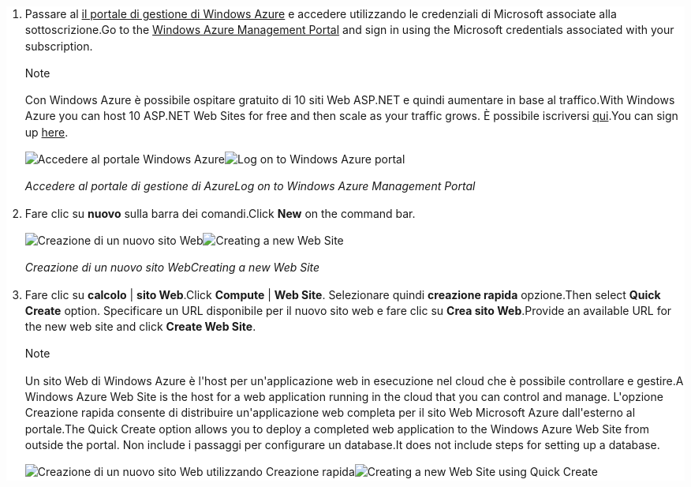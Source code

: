 1. <span data-ttu-id="1d9d7-327">Passare al [il portale di gestione di Windows Azure](https://manage.windowsazure.com/) e accedere utilizzando le credenziali di Microsoft associate alla sottoscrizione.</span><span class="sxs-lookup"><span data-stu-id="1d9d7-327">Go to the [Windows Azure Management Portal](https://manage.windowsazure.com/) and sign in using the Microsoft credentials associated with your subscription.</span></span>

    > [!NOTE]
    > <span data-ttu-id="1d9d7-328">Con Windows Azure è possibile ospitare gratuito di 10 siti Web ASP.NET e quindi aumentare in base al traffico.</span><span class="sxs-lookup"><span data-stu-id="1d9d7-328">With Windows Azure you can host 10 ASP.NET Web Sites for free and then scale as your traffic grows.</span></span> <span data-ttu-id="1d9d7-329">È possibile iscriversi [qui](http://aka.ms/aspnet-hol-azure).</span><span class="sxs-lookup"><span data-stu-id="1d9d7-329">You can sign up [here](http://aka.ms/aspnet-hol-azure).</span></span>

    <span data-ttu-id="1d9d7-330">![Accedere al portale Windows Azure](aspnet-mvc-4-custom-action-filters/_static/image17.png "accedere al portale Windows Azure")</span><span class="sxs-lookup"><span data-stu-id="1d9d7-330">![Log on to Windows Azure portal](aspnet-mvc-4-custom-action-filters/_static/image17.png "Log on to Windows Azure portal")</span></span>

    <span data-ttu-id="1d9d7-331">*Accedere al portale di gestione di Azure*</span><span class="sxs-lookup"><span data-stu-id="1d9d7-331">*Log on to Windows Azure Management Portal*</span></span>
2. <span data-ttu-id="1d9d7-332">Fare clic su **nuovo** sulla barra dei comandi.</span><span class="sxs-lookup"><span data-stu-id="1d9d7-332">Click **New** on the command bar.</span></span>

    <span data-ttu-id="1d9d7-333">![Creazione di un nuovo sito Web](aspnet-mvc-4-custom-action-filters/_static/image18.png "creando un nuovo sito Web")</span><span class="sxs-lookup"><span data-stu-id="1d9d7-333">![Creating a new Web Site](aspnet-mvc-4-custom-action-filters/_static/image18.png "Creating a new Web Site")</span></span>

    <span data-ttu-id="1d9d7-334">*Creazione di un nuovo sito Web*</span><span class="sxs-lookup"><span data-stu-id="1d9d7-334">*Creating a new Web Site*</span></span>
3. <span data-ttu-id="1d9d7-335">Fare clic su **calcolo** | **sito Web**.</span><span class="sxs-lookup"><span data-stu-id="1d9d7-335">Click **Compute** | **Web Site**.</span></span> <span data-ttu-id="1d9d7-336">Selezionare quindi **creazione rapida** opzione.</span><span class="sxs-lookup"><span data-stu-id="1d9d7-336">Then select **Quick Create** option.</span></span> <span data-ttu-id="1d9d7-337">Specificare un URL disponibile per il nuovo sito web e fare clic su **Crea sito Web**.</span><span class="sxs-lookup"><span data-stu-id="1d9d7-337">Provide an available URL for the new web site and click **Create Web Site**.</span></span>

    > [!NOTE]
    > <span data-ttu-id="1d9d7-338">Un sito Web di Windows Azure è l'host per un'applicazione web in esecuzione nel cloud che è possibile controllare e gestire.</span><span class="sxs-lookup"><span data-stu-id="1d9d7-338">A Windows Azure Web Site is the host for a web application running in the cloud that you can control and manage.</span></span> <span data-ttu-id="1d9d7-339">L'opzione Creazione rapida consente di distribuire un'applicazione web completa per il sito Web Microsoft Azure dall'esterno al portale.</span><span class="sxs-lookup"><span data-stu-id="1d9d7-339">The Quick Create option allows you to deploy a completed web application to the Windows Azure Web Site from outside the portal.</span></span> <span data-ttu-id="1d9d7-340">Non include i passaggi per configurare un database.</span><span class="sxs-lookup"><span data-stu-id="1d9d7-340">It does not include steps for setting up a database.</span></span>

    <span data-ttu-id="1d9d7-341">![Creazione di un nuovo sito Web utilizzando Creazione rapida](aspnet-mvc-4-custom-action-filters/_static/image19.png "creando un nuovo sito Web utilizzando Creazione rapida")</span><span class="sxs-lookup"><span data-stu-id="1d9d7-341">![Creating a new Web Site using Quick Create](aspnet-mvc-4-custom-action-filters/_static/image19.png "Creating a new Web Site using Quick Create")</span></span>
